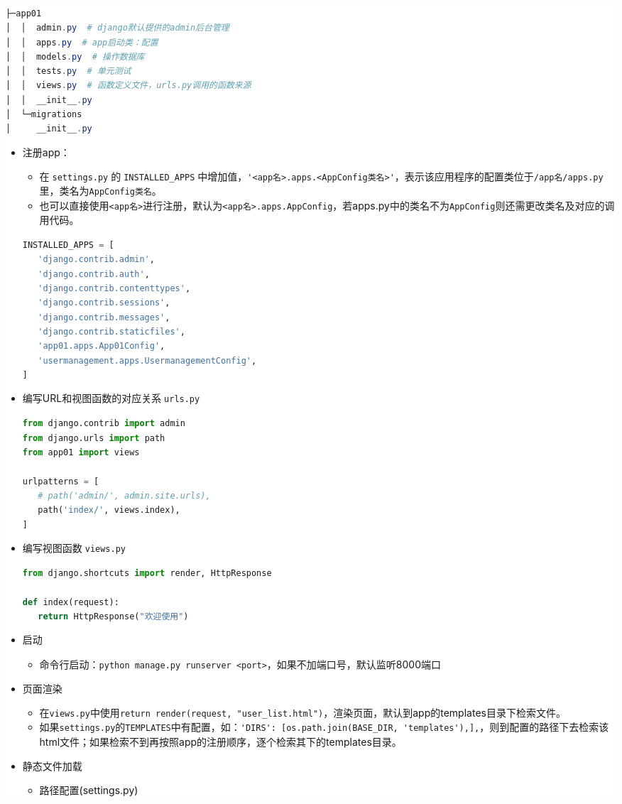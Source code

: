    ```powershell
   ├─app01
   │  │  admin.py  # django默认提供的admin后台管理
   │  │  apps.py  # app启动类：配置
   │  │  models.py  # 操作数据库
   │  │  tests.py  # 单元测试
   │  │  views.py  # 函数定义文件，urls.py调用的函数来源
   │  │  __init__.py
   │  └─migrations
   │     __init__.py
   ```

- 注册app：
  - 在 `settings.py` 的 `INSTALLED_APPS` 中增加值，`'<app名>.apps.<AppConfig类名>'`，表示该应用程序的配置类位于`/app名/apps.py`里，类名为`AppConfig类名`。
  - 也可以直接使用`<app名>`进行注册，默认为`<app名>.apps.AppConfig`，若apps.py中的类名不为`AppConfig`则还需更改类名及对应的调用代码。

   ```python
   INSTALLED_APPS = [
      'django.contrib.admin',
      'django.contrib.auth',
      'django.contrib.contenttypes',
      'django.contrib.sessions',
      'django.contrib.messages',
      'django.contrib.staticfiles',
      'app01.apps.App01Config',
      'usermanagement.apps.UsermanagementConfig',
   ]
   ```

- 编写URL和视图函数的对应关系 `urls.py`

   ```python
   from django.contrib import admin
   from django.urls import path
   from app01 import views

   urlpatterns = [
      # path('admin/', admin.site.urls),
      path('index/', views.index),
   ]
   ```

- 编写视图函数 `views.py`

   ```python
   from django.shortcuts import render, HttpResponse

   def index(request):
      return HttpResponse("欢迎使用")
   ```

- 启动
  - 命令行启动：`python manage.py runserver <port>`，如果不加端口号，默认监听8000端口
- 页面渲染
  - 在`views.py`中使用`return render(request, "user_list.html")`，渲染页面，默认到app的templates目录下检索文件。
  - 如果`settings.py`的`TEMPLATES`中有配置，如：`'DIRS': [os.path.join(BASE_DIR, 'templates'),],`，则到配置的路径下去检索该html文件；如果检索不到再按照app的注册顺序，逐个检索其下的templates目录。
- 静态文件加载
  - 路径配置(settings.py)
